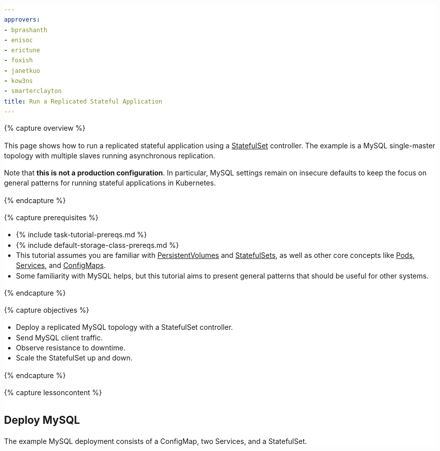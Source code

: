 ```yaml
---
approvers:
- bprashanth
- enisoc
- erictune
- foxish
- janetkuo
- kow3ns
- smarterclayton
title: Run a Replicated Stateful Application
---
```


{% capture overview %}

This page shows how to run a replicated stateful application using a
[StatefulSet](/docs/concepts/workloads/controllers/statefulset/) controller.
The example is a MySQL single-master topology with multiple slaves running
asynchronous replication.

Note that **this is not a production configuration**.
In particular, MySQL settings remain on insecure defaults to keep the focus
on general patterns for running stateful applications in Kubernetes.

{% endcapture %}

{% capture prerequisites %}

* {% include task-tutorial-prereqs.md %}
* {% include default-storage-class-prereqs.md %}
* This tutorial assumes you are familiar with
  [PersistentVolumes](/docs/concepts/storage/persistent-volumes/)
  and [StatefulSets](/docs/concepts/workloads/controllers/statefulset/),
  as well as other core concepts like [Pods](/docs/concepts/workloads/pods/pod/),
  [Services](/docs/concepts/services-networking/service/), and
  [ConfigMaps](/docs/tasks/configure-pod-container/configmap/).
* Some familiarity with MySQL helps, but this tutorial aims to present
  general patterns that should be useful for other systems.

{% endcapture %}

{% capture objectives %}

* Deploy a replicated MySQL topology with a StatefulSet controller.
* Send MySQL client traffic.
* Observe resistance to downtime.
* Scale the StatefulSet up and down.

{% endcapture %}

{% capture lessoncontent %}

## Deploy MySQL

The example MySQL deployment consists of a ConfigMap, two Services,
and a StatefulSet.
